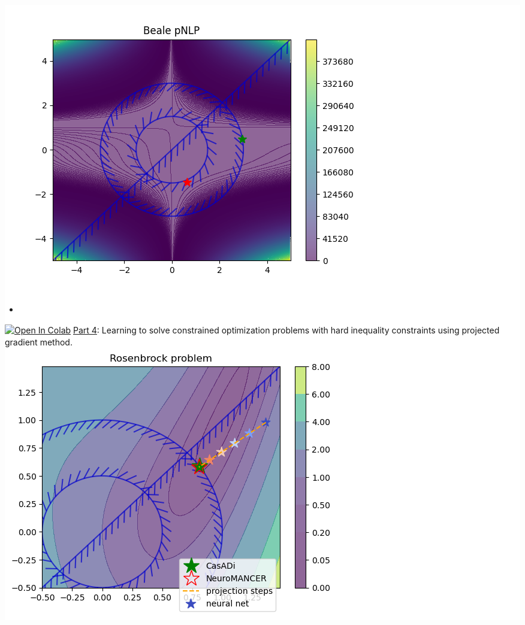   ![](../figs/pNLP_Beale_nm.png)

  + <a target="_blank" href="https://colab.research.google.com/github/pnnl/neuromancer/blob/master/examples/parametric_programming/Part_4_projectedGradient.ipynb">
  <img src="https://colab.research.google.com/assets/colab-badge.svg" alt="Open In Colab"/></a>
[Part 4](./Part_4_projectedGradient.py):
Learning to solve constrained optimization problems with hard inequality constraints using projected gradient method.  
  ![](../figs/Part_4_projectedGradient.png)  

